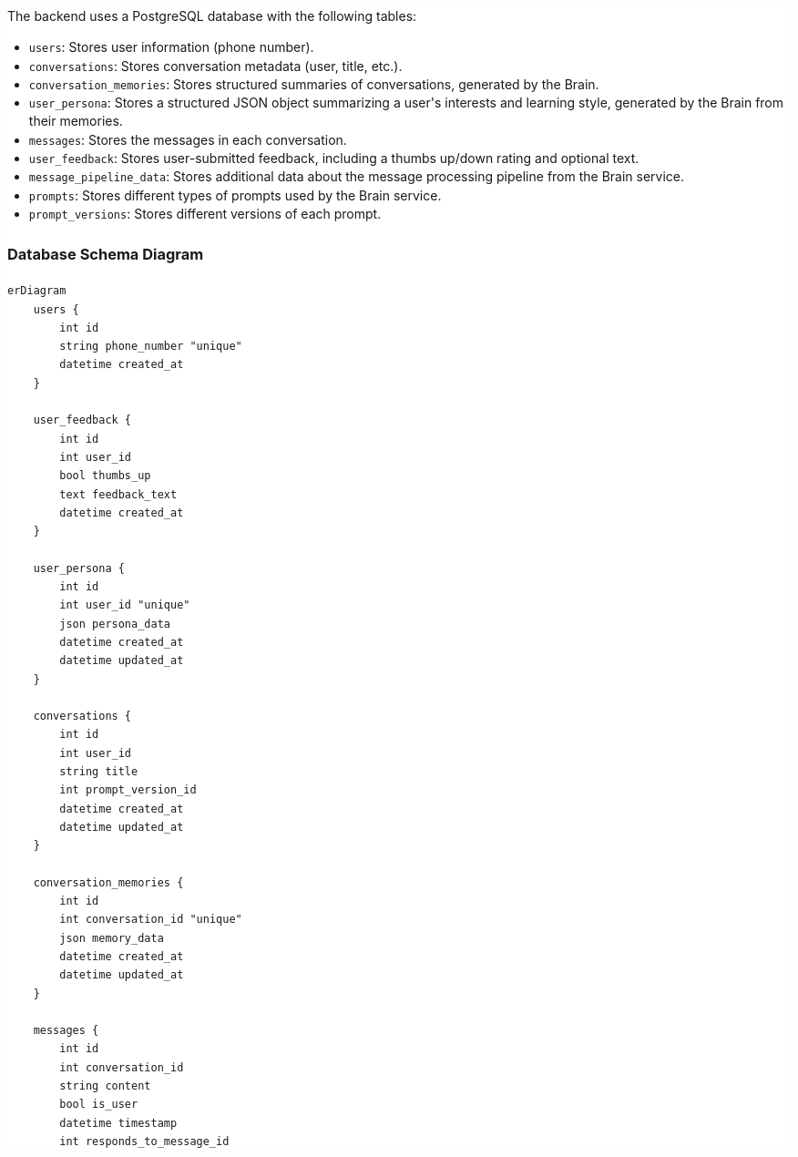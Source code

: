 The backend uses a PostgreSQL database with the following tables:

*   `users`: Stores user information (phone number).
*   `conversations`: Stores conversation metadata (user, title, etc.).
*   `conversation_memories`: Stores structured summaries of conversations, generated by the Brain.
*   `user_persona`: Stores a structured JSON object summarizing a user's interests and learning style, generated by the Brain from their memories.
*   `messages`: Stores the messages in each conversation.
*   `user_feedback`: Stores user-submitted feedback, including a thumbs up/down rating and optional text.
*   `message_pipeline_data`: Stores additional data about the message processing pipeline from the Brain service.
*   `prompts`: Stores different types of prompts used by the Brain service.
*   `prompt_versions`: Stores different versions of each prompt.

### Database Schema Diagram
```mermaid
erDiagram
    users {
        int id
        string phone_number "unique"
        datetime created_at
    }

    user_feedback {
        int id
        int user_id
        bool thumbs_up
        text feedback_text
        datetime created_at
    }

    user_persona {
        int id
        int user_id "unique"
        json persona_data
        datetime created_at
        datetime updated_at
    }

    conversations {
        int id
        int user_id
        string title
        int prompt_version_id
        datetime created_at
        datetime updated_at
    }

    conversation_memories {
        int id
        int conversation_id "unique"
        json memory_data
        datetime created_at
        datetime updated_at
    }

    messages {
        int id
        int conversation_id
        string content
        bool is_user
        datetime timestamp
        int responds_to_message_id
```